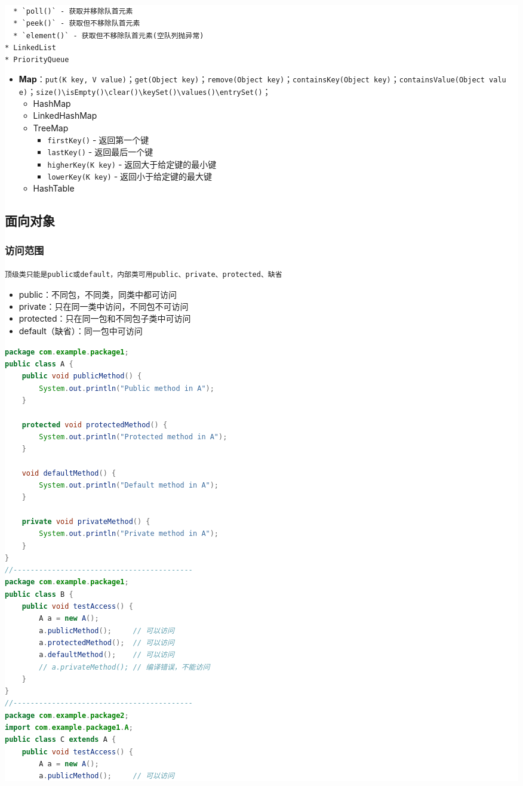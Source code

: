       * `poll()` - 获取并移除队首元素
      * `peek()` - 获取但不移除队首元素
      * `element()` - 获取但不移除队首元素(空队列抛异常)
    * LinkedList
    * PriorityQueue
  
* **Map**：`put(K key, V value)`；`get(Object key)`；`remove(Object key)`；`containsKey(Object key)`；`containsValue(Object value)`；`size()\isEmpty()\clear()\keySet()\values()\entrySet()`；
  * HashMap
  * LinkedHashMap
  * TreeMap
    * `firstKey()` - 返回第一个键
    * `lastKey()` - 返回最后一个键
    * `higherKey(K key)` - 返回大于给定键的最小键
    * `lowerKey(K key)` - 返回小于给定键的最大键
  * HashTable

## 面向对象

### **访问范围**

`顶级类只能是public或default，内部类可用public、private、protected、缺省`

* public：不同包，不同类，同类中都可访问
* private：只在同一类中访问，不同包不可访问
* protected：只在同一包和不同包子类中可访问
* default（缺省）：同一包中可访问

```java
package com.example.package1;
public class A {
    public void publicMethod() {
        System.out.println("Public method in A");
    }

    protected void protectedMethod() {
        System.out.println("Protected method in A");
    }

    void defaultMethod() {
        System.out.println("Default method in A");
    }

    private void privateMethod() {
        System.out.println("Private method in A");
    }
}
//------------------------------------------
package com.example.package1;
public class B {
    public void testAccess() {
        A a = new A();
        a.publicMethod();     // 可以访问
        a.protectedMethod();  // 可以访问
        a.defaultMethod();    // 可以访问
        // a.privateMethod(); // 编译错误，不能访问
    }
}
//------------------------------------------
package com.example.package2;
import com.example.package1.A;
public class C extends A {
    public void testAccess() {
        A a = new A();
        a.publicMethod();     // 可以访问
```